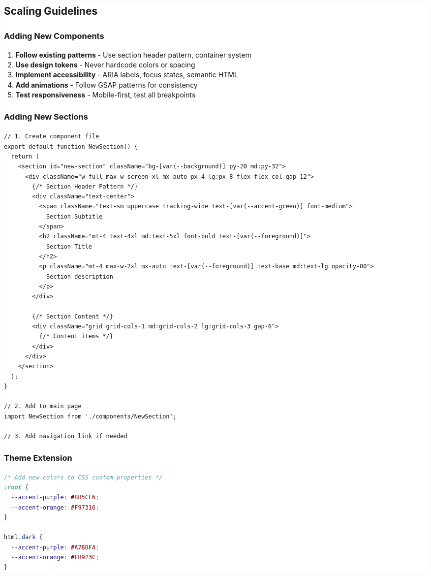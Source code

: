 ## Scaling Guidelines

### Adding New Components
1. **Follow existing patterns** - Use section header pattern, container system
2. **Use design tokens** - Never hardcode colors or spacing
3. **Implement accessibility** - ARIA labels, focus states, semantic HTML
4. **Add animations** - Follow GSAP patterns for consistency
5. **Test responsiveness** - Mobile-first, test all breakpoints

### Adding New Sections
```tsx
// 1. Create component file
export default function NewSection() {
  return (
    <section id="new-section" className="bg-[var(--background)] py-20 md:py-32">
      <div className="w-full max-w-screen-xl mx-auto px-4 lg:px-8 flex flex-col gap-12">
        {/* Section Header Pattern */}
        <div className="text-center">
          <span className="text-sm uppercase tracking-wide text-[var(--accent-green)] font-medium">
            Section Subtitle
          </span>
          <h2 className="mt-4 text-4xl md:text-5xl font-bold text-[var(--foreground)]">
            Section Title
          </h2>
          <p className="mt-4 max-w-2xl mx-auto text-[var(--foreground)] text-base md:text-lg opacity-80">
            Section description
          </p>
        </div>
        
        {/* Section Content */}
        <div className="grid grid-cols-1 md:grid-cols-2 lg:grid-cols-3 gap-6">
          {/* Content items */}
        </div>
      </div>
    </section>
  );
}

// 2. Add to main page
import NewSection from './components/NewSection';

// 3. Add navigation link if needed
```

### Theme Extension
```css
/* Add new colors to CSS custom properties */
:root {
  --accent-purple: #8B5CF6;
  --accent-orange: #F97316;
}

html.dark {
  --accent-purple: #A78BFA;
  --accent-orange: #FB923C;
}
```
